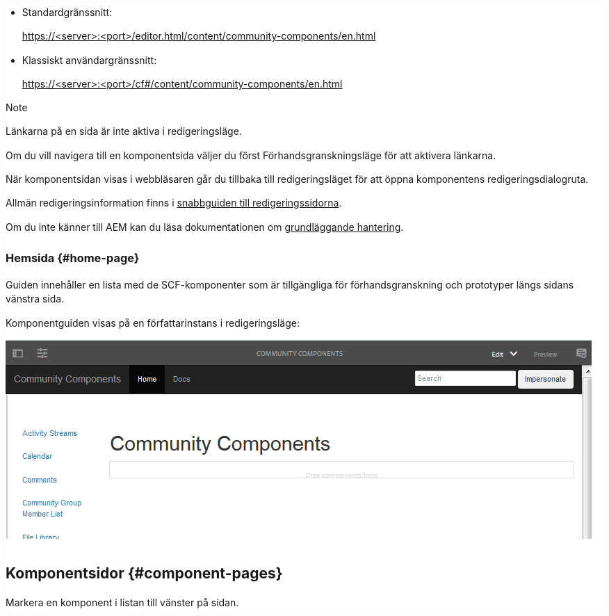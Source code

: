 * Standardgränssnitt:

   [https://&lt;server>:&lt;port>/editor.html/content/community-components/en.html](http://localhost:4502/editor.html/content/community-components/en.html)

* Klassiskt användargränssnitt:

   [https://&lt;server>:&lt;port>/cf#/content/community-components/en.html](http://localhost:4502/cf#/content/community-components/en.html)

>[!NOTE]
>
>Länkarna på en sida är inte aktiva i redigeringsläge.
>
>Om du vill navigera till en komponentsida väljer du först Förhandsgranskningsläge för att aktivera länkarna.
>
>När komponentsidan visas i webbläsaren går du tillbaka till redigeringsläget för att öppna komponentens redigeringsdialogruta.
>
>Allmän redigeringsinformation finns i [snabbguiden till redigeringssidorna](../../help/sites-authoring/qg-page-authoring.md).
>
>Om du inte känner till AEM kan du läsa dokumentationen om [grundläggande hantering](../../help/sites-authoring/basic-handling.md).


### Hemsida {#home-page}

Guiden innehåller en lista med de SCF-komponenter som är tillgängliga för förhandsgranskning och prototyper längs sidans vänstra sida.

Komponentguiden visas på en författarinstans i redigeringsläge:

![community-component1](assets/community-component1.png)

## Komponentsidor {#component-pages}

Markera en komponent i listan till vänster på sidan.
